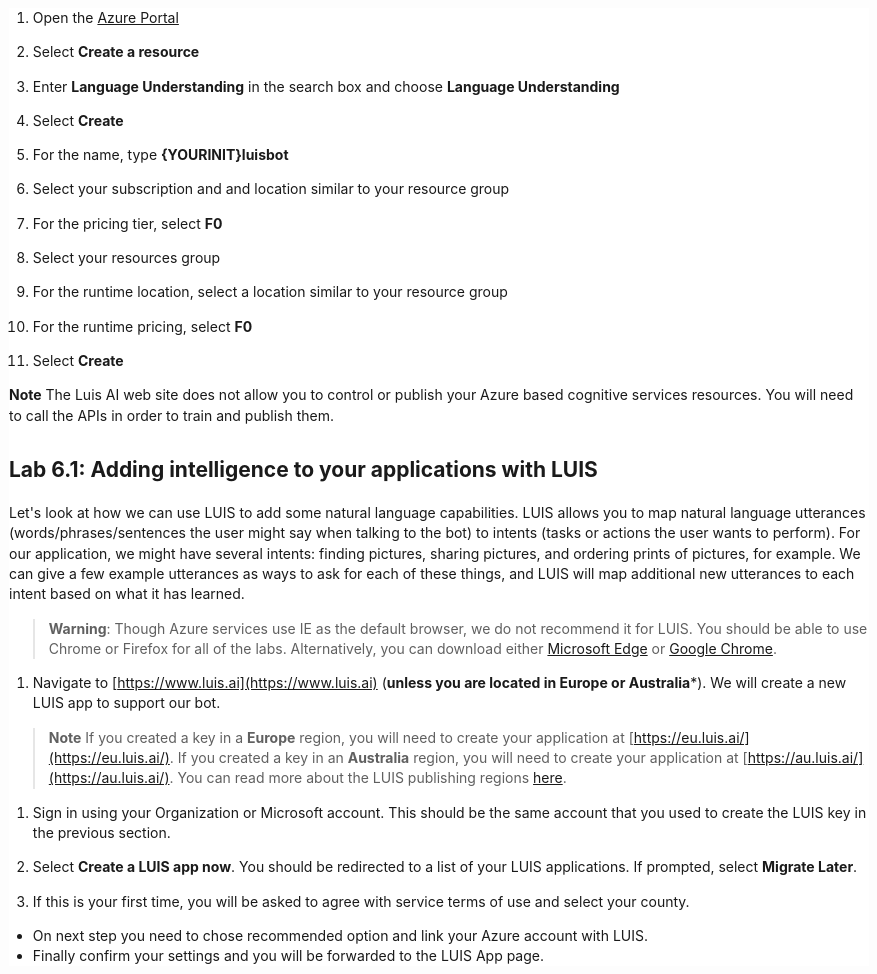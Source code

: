 1. Open the [Azure Portal](https://portal.azure.com)

1. Select **Create a resource**

1. Enter **Language Understanding** in the search box and choose **Language Understanding**

1. Select **Create**

1. For the name, type **{YOURINIT}luisbot**

1. Select your subscription and and location similar to your resource group

1. For the pricing tier, select **F0**

1. Select your resources group

1. For the runtime location, select a location similar to your resource group

1. For the runtime pricing, select **F0**

1. Select **Create**

**Note** The Luis AI web site does not allow you to control or publish your Azure based cognitive services resources.  You will need to call the APIs in order to train and publish them.

## Lab 6.1: Adding intelligence to your applications with LUIS

Let's look at how we can use LUIS to add some natural language capabilities. LUIS allows you to map natural language utterances (words/phrases/sentences the user might say when talking to the bot) to intents (tasks or actions the user wants to perform). For our application, we might have several intents: finding pictures, sharing pictures, and ordering prints of pictures, for example. We can give a few example utterances as ways to ask for each of these things, and LUIS will map additional new utterances to each intent based on what it has learned.

> **Warning**: Though Azure services use IE as the default browser, we do not recommend it for LUIS. You should be able to use Chrome or Firefox for all of the labs. Alternatively, you can download either [Microsoft Edge](https://www.microsoft.com/en-us/download/details.aspx?id=48126) or [Google Chrome](https://www.google.com/intl/en/chrome/).

1. Navigate to [https://www.luis.ai](https://www.luis.ai) (**unless you are located in Europe or Australia***). We will create a new LUIS app to support our bot.

> **Note** If you created a key in a **Europe** region, you will need to create your application at [https://eu.luis.ai/](https://eu.luis.ai/). If you created a key in an **Australia** region, you will need to create your application at [https://au.luis.ai/](https://au.luis.ai/). You can read more about the LUIS publishing regions [here](https://docs.microsoft.com/en-us/azure/cognitive-services/luis/luis-reference-regions).

1. Sign in using your Organization or Microsoft account. This should be the same account that you used to create the LUIS key in the previous section.

1. Select **Create a LUIS app now**. You should be redirected to a list of your LUIS applications.  If prompted, select **Migrate Later**.  

1. If this is your first time, you will be asked to agree with service terms of use and select your county.

- On next step you need to chose recommended option and link your Azure account with LUIS.
- Finally confirm your settings and you will be forwarded to the LUIS App page.
